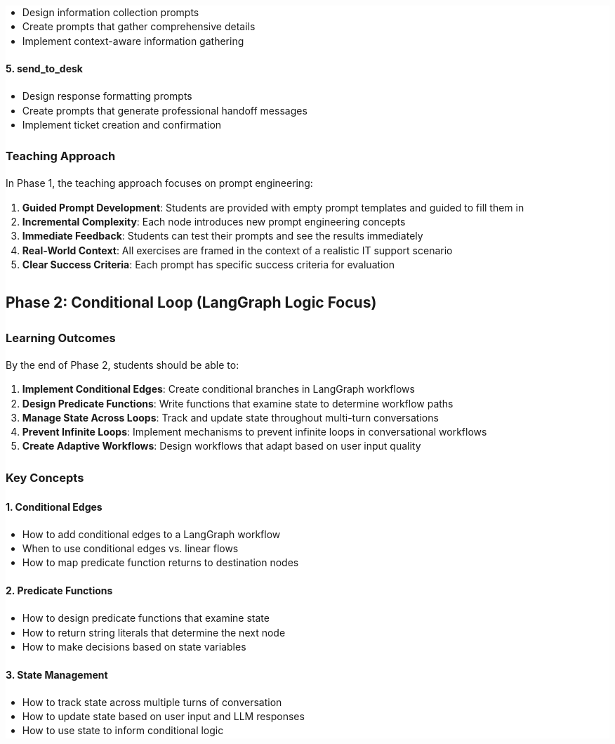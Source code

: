 - Design information collection prompts
- Create prompts that gather comprehensive details
- Implement context-aware information gathering

#### 5. send_to_desk

- Design response formatting prompts
- Create prompts that generate professional handoff messages
- Implement ticket creation and confirmation

### Teaching Approach

In Phase 1, the teaching approach focuses on prompt engineering:

1. **Guided Prompt Development**: Students are provided with empty prompt templates and guided to fill them in
2. **Incremental Complexity**: Each node introduces new prompt engineering concepts
3. **Immediate Feedback**: Students can test their prompts and see the results immediately
4. **Real-World Context**: All exercises are framed in the context of a realistic IT support scenario
5. **Clear Success Criteria**: Each prompt has specific success criteria for evaluation

## Phase 2: Conditional Loop (LangGraph Logic Focus)

### Learning Outcomes

By the end of Phase 2, students should be able to:

1. **Implement Conditional Edges**: Create conditional branches in LangGraph workflows
2. **Design Predicate Functions**: Write functions that examine state to determine workflow paths
3. **Manage State Across Loops**: Track and update state throughout multi-turn conversations
4. **Prevent Infinite Loops**: Implement mechanisms to prevent infinite loops in conversational workflows
5. **Create Adaptive Workflows**: Design workflows that adapt based on user input quality

### Key Concepts

#### 1. Conditional Edges

- How to add conditional edges to a LangGraph workflow
- When to use conditional edges vs. linear flows
- How to map predicate function returns to destination nodes

#### 2. Predicate Functions

- How to design predicate functions that examine state
- How to return string literals that determine the next node
- How to make decisions based on state variables

#### 3. State Management

- How to track state across multiple turns of conversation
- How to update state based on user input and LLM responses
- How to use state to inform conditional logic
